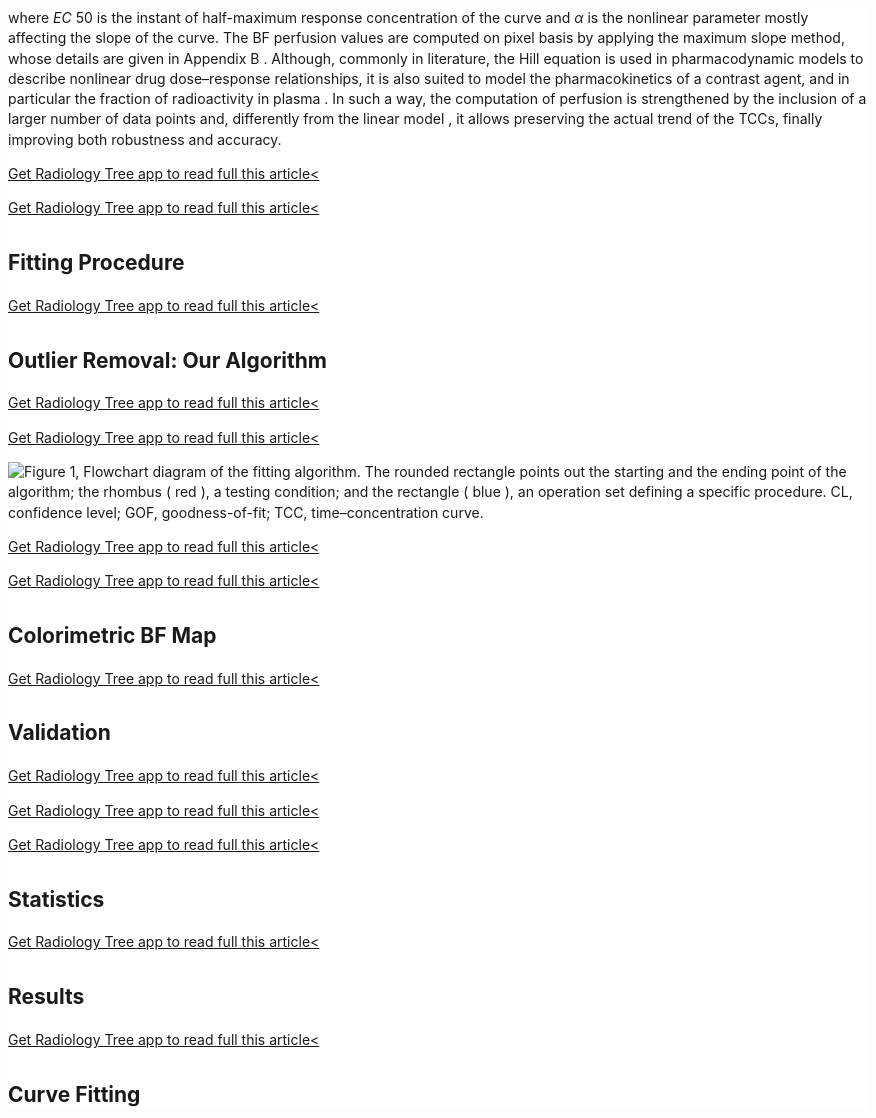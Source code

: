 
where _EC_ 50 is the instant of half-maximum response concentration of the curve and _α_ is the nonlinear parameter mostly affecting the slope of the curve. The BF perfusion values are computed on pixel basis by applying the maximum slope method, whose details are given in  Appendix B . Although, commonly in literature, the Hill equation is used in pharmacodynamic models to describe nonlinear drug dose–response relationships, it is also suited to model the pharmacokinetics of a contrast agent, and in particular the fraction of radioactivity in plasma . In such a way, the computation of perfusion is strengthened by the inclusion of a larger number of data points and, differently from the linear model , it allows preserving the actual trend of the TCCs, finally improving both robustness and accuracy.


[Get Radiology Tree app to read full this article<](https://clinicalpub.com/app)

[Get Radiology Tree app to read full this article<](https://clinicalpub.com/app)

## Fitting Procedure

[Get Radiology Tree app to read full this article<](https://clinicalpub.com/app)

## Outlier Removal: Our Algorithm

[Get Radiology Tree app to read full this article<](https://clinicalpub.com/app)

[Get Radiology Tree app to read full this article<](https://clinicalpub.com/app)

![Figure 1, Flowchart diagram of the fitting algorithm. The rounded rectangle points out the starting and the ending point of the algorithm; the rhombus ( red ), a testing condition; and the rectangle ( blue ), an operation set defining a specific procedure. CL, confidence level; GOF, goodness-of-fit; TCC, time–concentration curve.](https://storage.googleapis.com/dl.dentistrykey.com/clinical/EffectsofGuidedRandomSamplingofTCCsonBloodFlowValuesinCTPerfusionStudiesofLungTumors/0_1s20S1076633214003328.jpg)

[Get Radiology Tree app to read full this article<](https://clinicalpub.com/app)

[Get Radiology Tree app to read full this article<](https://clinicalpub.com/app)

## Colorimetric BF Map

[Get Radiology Tree app to read full this article<](https://clinicalpub.com/app)

## Validation

[Get Radiology Tree app to read full this article<](https://clinicalpub.com/app)

[Get Radiology Tree app to read full this article<](https://clinicalpub.com/app)

[Get Radiology Tree app to read full this article<](https://clinicalpub.com/app)

## Statistics

[Get Radiology Tree app to read full this article<](https://clinicalpub.com/app)

## Results

[Get Radiology Tree app to read full this article<](https://clinicalpub.com/app)

## Curve Fitting
